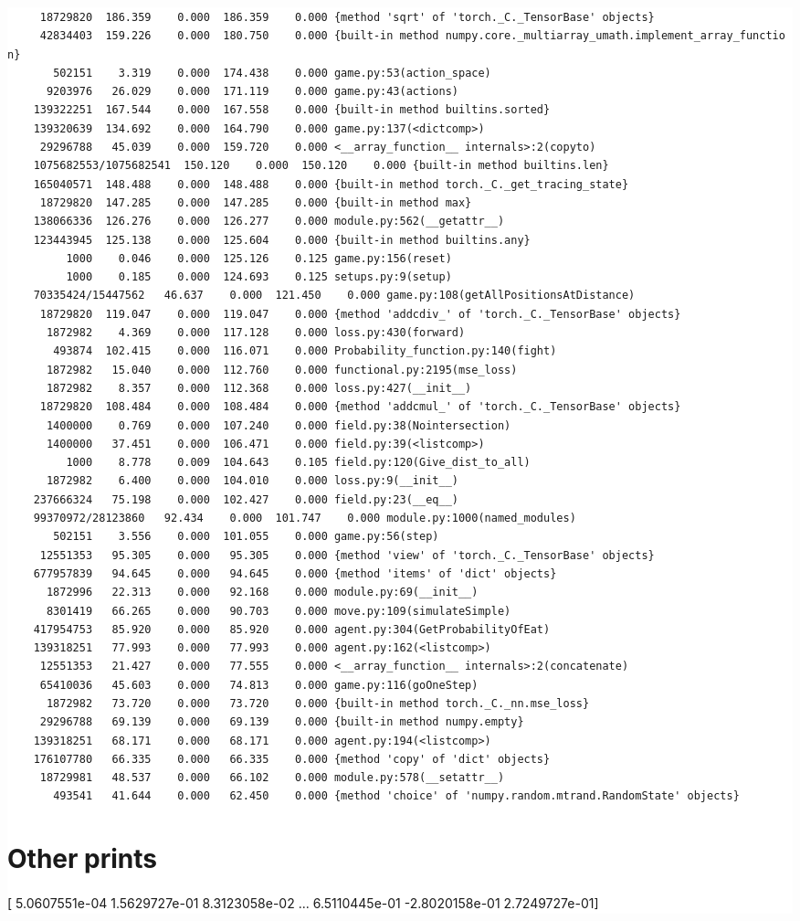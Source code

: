          18729820  186.359    0.000  186.359    0.000 {method 'sqrt' of 'torch._C._TensorBase' objects}
         42834403  159.226    0.000  180.750    0.000 {built-in method numpy.core._multiarray_umath.implement_array_function}
           502151    3.319    0.000  174.438    0.000 game.py:53(action_space)
          9203976   26.029    0.000  171.119    0.000 game.py:43(actions)
        139322251  167.544    0.000  167.558    0.000 {built-in method builtins.sorted}
        139320639  134.692    0.000  164.790    0.000 game.py:137(<dictcomp>)
         29296788   45.039    0.000  159.720    0.000 <__array_function__ internals>:2(copyto)
        1075682553/1075682541  150.120    0.000  150.120    0.000 {built-in method builtins.len}
        165040571  148.488    0.000  148.488    0.000 {built-in method torch._C._get_tracing_state}
         18729820  147.285    0.000  147.285    0.000 {built-in method max}
        138066336  126.276    0.000  126.277    0.000 module.py:562(__getattr__)
        123443945  125.138    0.000  125.604    0.000 {built-in method builtins.any}
             1000    0.046    0.000  125.126    0.125 game.py:156(reset)
             1000    0.185    0.000  124.693    0.125 setups.py:9(setup)
        70335424/15447562   46.637    0.000  121.450    0.000 game.py:108(getAllPositionsAtDistance)
         18729820  119.047    0.000  119.047    0.000 {method 'addcdiv_' of 'torch._C._TensorBase' objects}
          1872982    4.369    0.000  117.128    0.000 loss.py:430(forward)
           493874  102.415    0.000  116.071    0.000 Probability_function.py:140(fight)
          1872982   15.040    0.000  112.760    0.000 functional.py:2195(mse_loss)
          1872982    8.357    0.000  112.368    0.000 loss.py:427(__init__)
         18729820  108.484    0.000  108.484    0.000 {method 'addcmul_' of 'torch._C._TensorBase' objects}
          1400000    0.769    0.000  107.240    0.000 field.py:38(Nointersection)
          1400000   37.451    0.000  106.471    0.000 field.py:39(<listcomp>)
             1000    8.778    0.009  104.643    0.105 field.py:120(Give_dist_to_all)
          1872982    6.400    0.000  104.010    0.000 loss.py:9(__init__)
        237666324   75.198    0.000  102.427    0.000 field.py:23(__eq__)
        99370972/28123860   92.434    0.000  101.747    0.000 module.py:1000(named_modules)
           502151    3.556    0.000  101.055    0.000 game.py:56(step)
         12551353   95.305    0.000   95.305    0.000 {method 'view' of 'torch._C._TensorBase' objects}
        677957839   94.645    0.000   94.645    0.000 {method 'items' of 'dict' objects}
          1872996   22.313    0.000   92.168    0.000 module.py:69(__init__)
          8301419   66.265    0.000   90.703    0.000 move.py:109(simulateSimple)
        417954753   85.920    0.000   85.920    0.000 agent.py:304(GetProbabilityOfEat)
        139318251   77.993    0.000   77.993    0.000 agent.py:162(<listcomp>)
         12551353   21.427    0.000   77.555    0.000 <__array_function__ internals>:2(concatenate)
         65410036   45.603    0.000   74.813    0.000 game.py:116(goOneStep)
          1872982   73.720    0.000   73.720    0.000 {built-in method torch._C._nn.mse_loss}
         29296788   69.139    0.000   69.139    0.000 {built-in method numpy.empty}
        139318251   68.171    0.000   68.171    0.000 agent.py:194(<listcomp>)
        176107780   66.335    0.000   66.335    0.000 {method 'copy' of 'dict' objects}
         18729981   48.537    0.000   66.102    0.000 module.py:578(__setattr__)
           493541   41.644    0.000   62.450    0.000 {method 'choice' of 'numpy.random.mtrand.RandomState' objects}


# Other prints

[ 5.0607551e-04  1.5629727e-01  8.3123058e-02 ...  6.5110445e-01
 -2.8020158e-01  2.7249727e-01]
